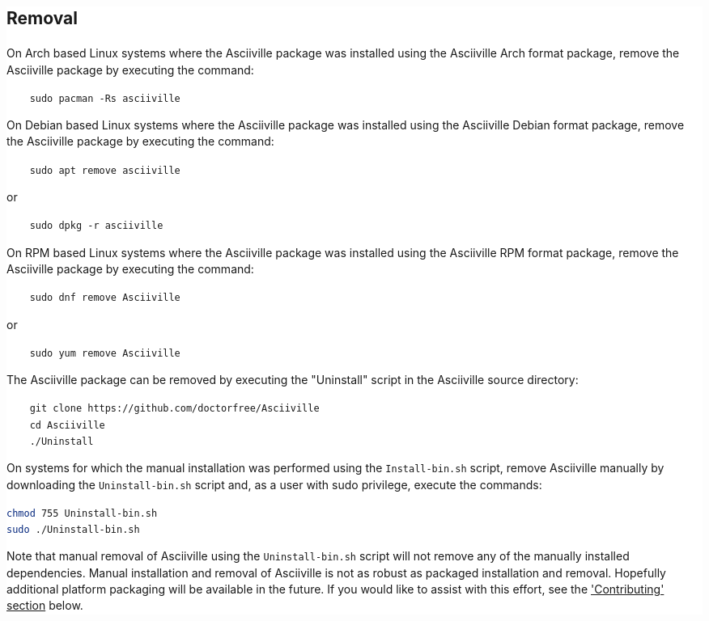 ## Removal

On Arch based Linux systems where the Asciiville package was installed
using the Asciiville Arch format package, remove the Asciiville
package by executing the command:

```console
    sudo pacman -Rs asciiville
```

On Debian based Linux systems where the Asciiville package was installed
using the Asciiville Debian format package, remove the Asciiville
package by executing the command:

```console
    sudo apt remove asciiville
```
or
```console
    sudo dpkg -r asciiville
```

On RPM based Linux systems where the Asciiville package was installed
using the Asciiville RPM format package, remove the Asciiville
package by executing the command:

```console
    sudo dnf remove Asciiville
```
or
```console
    sudo yum remove Asciiville
```

The Asciiville package can be removed by executing the "Uninstall"
script in the Asciiville source directory:

```console
    git clone https://github.com/doctorfree/Asciiville
    cd Asciiville
    ./Uninstall
```

On systems for which the manual installation was performed using
the `Install-bin.sh` script, remove Asciiville manually by downloading
the `Uninstall-bin.sh` script and, as a user with sudo privilege,
execute the commands:

```bash
chmod 755 Uninstall-bin.sh
sudo ./Uninstall-bin.sh
```

Note that manual removal of Asciiville using the `Uninstall-bin.sh` script
will not remove any of the manually installed dependencies. Manual
installation and removal of Asciiville is not as robust as packaged
installation and removal. Hopefully additional platform packaging will be
available in the future. If you would like to assist with this effort, see the
['Contributing' section](#contributing) below.
